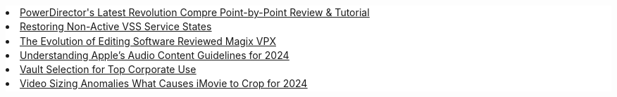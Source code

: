 <li><a href="https://fox-helps.techidaily.com/powerdirectors-latest-revolution-compre-point-by-point-review-and-tutorial/"><u>PowerDirector's Latest Revolution Compre Point-by-Point Review & Tutorial</u></a></li>
<li><a href="https://win11-tips.techidaily.com/restoring-non-active-vss-service-states/"><u>Restoring Non-Active VSS Service States</u></a></li>
<li><a href="https://fox-helps.techidaily.com/the-evolution-of-editing-software-reviewed-magix-vpx/"><u>The Evolution of Editing Software Reviewed Magix VPX</u></a></li>
<li><a href="https://fox-helps.techidaily.com/understanding-apples-audio-content-guidelines-for-2024/"><u>Understanding Apple’s Audio Content Guidelines for 2024</u></a></li>
<li><a href="https://fox-blue.techidaily.com/vault-selection-for-top-corporate-use/"><u>Vault Selection for Top Corporate Use</u></a></li>
<li><a href="https://fox-helps.techidaily.com/video-sizing-anomalies-what-causes-imovie-to-crop-for-2024/"><u>Video Sizing Anomalies What Causes iMovie to Crop for 2024</u></a></li>
</ul></div>

